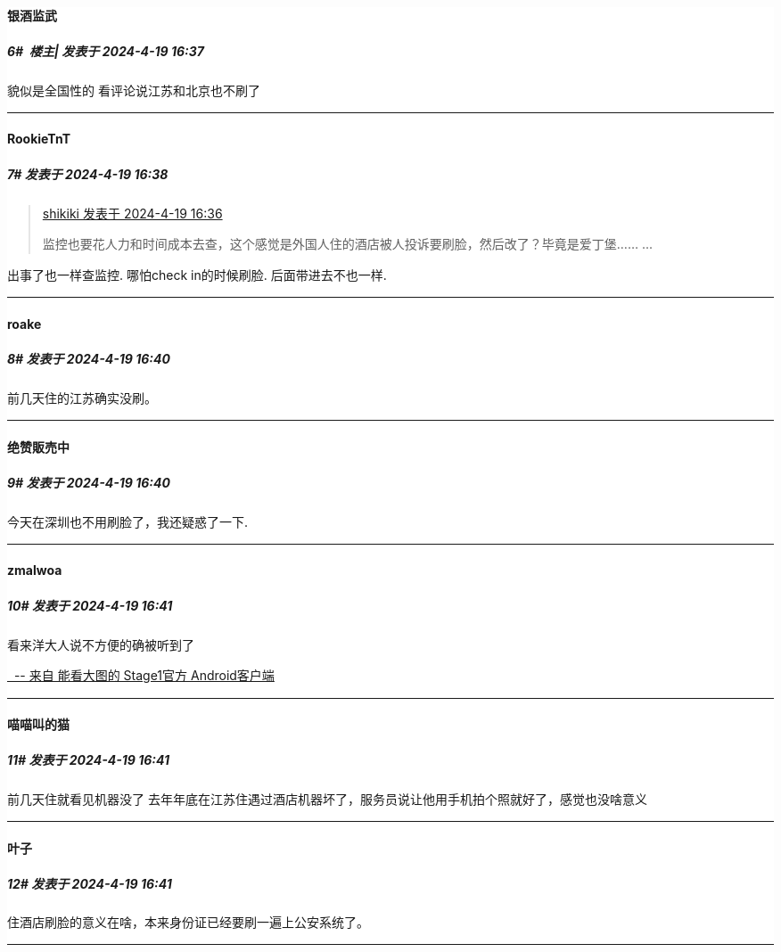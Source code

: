 ####  银酒监武  
##### 6#         楼主| 发表于 2024-4-19 16:37

貌似是全国性的 看评论说江苏和北京也不刷了

*****

####  RookieTnT  
##### 7#       发表于 2024-4-19 16:38

<blockquote><a href="httphttps://bbs.saraba1st.com/2b/forum.php?mod=redirect&amp;goto=findpost&amp;pid=64651400&amp;ptid=2180558" target="_blank">shikiki 发表于 2024-4-19 16:36</a>

监控也要花人力和时间成本去查，这个感觉是外国人住的酒店被人投诉要刷脸，然后改了？毕竟是爱丁堡…… ...</blockquote>
出事了也一样查监控. 哪怕check in的时候刷脸. 后面带进去不也一样. 

*****

####  roake  
##### 8#       发表于 2024-4-19 16:40

前几天住的江苏确实没刷。

*****

####  绝赞販売中  
##### 9#       发表于 2024-4-19 16:40

今天在深圳也不用刷脸了，我还疑惑了一下.

*****

####  zmalwoa  
##### 10#       发表于 2024-4-19 16:41

看来洋大人说不方便的确被听到了

[  -- 来自 能看大图的 Stage1官方 Android客户端](https://www.coolapk.com/apk/140634)

*****

####  喵喵叫的猫  
##### 11#       发表于 2024-4-19 16:41

前几天住就看见机器没了
去年年底在江苏住遇过酒店机器坏了，服务员说让他用手机拍个照就好了，感觉也没啥意义

*****

####  叶子  
##### 12#       发表于 2024-4-19 16:41

住酒店刷脸的意义在啥，本来身份证已经要刷一遍上公安系统了。

*****
